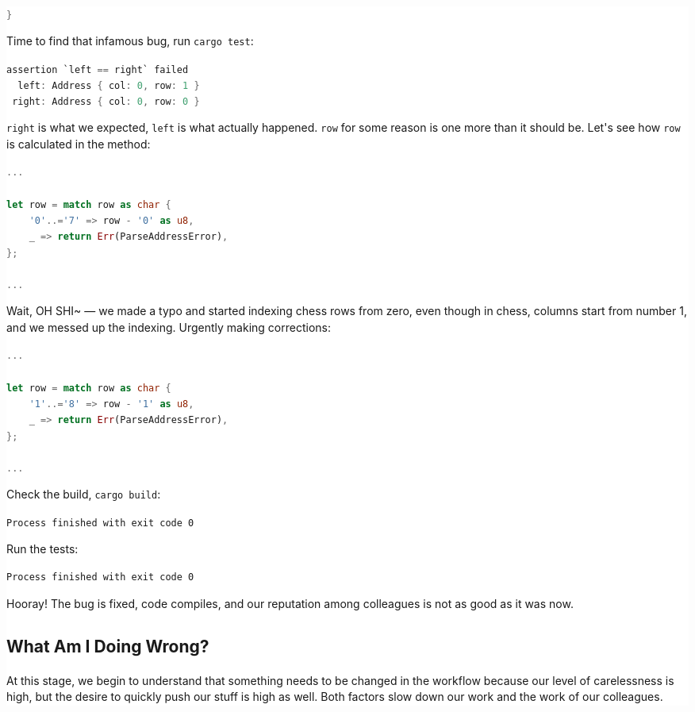```rust
}
```

Time to find that infamous bug, run `cargo test`:

```rust
assertion `left == right` failed
  left: Address { col: 0, row: 1 }
 right: Address { col: 0, row: 0 }
```

`right` is what we expected, `left` is what actually happened. `row` for some reason is one more than it should be. Let's see how `row` is calculated in the method:

```rust
...

let row = match row as char {
	'0'..='7' => row - '0' as u8,
	_ => return Err(ParseAddressError),
};

...
```

Wait, OH SHI~ — we made a typo and started indexing chess rows from zero, even though in chess, columns start from number 1, and we messed up the indexing. Urgently making corrections:

```rust
...

let row = match row as char {
	'1'..='8' => row - '1' as u8,
	_ => return Err(ParseAddressError),
};

...
```

Check the build, `cargo build`:

```
Process finished with exit code 0
```

Run the tests:

```
Process finished with exit code 0
```

Hooray! The bug is fixed, code compiles, and our reputation among colleagues is not as good as it was now.

## What Am I Doing Wrong?

At this stage, we begin to understand that something needs to be changed in the workflow because our level of carelessness is high, but the desire to quickly push our stuff is high as well. Both factors slow down our work and the work of our colleagues.
